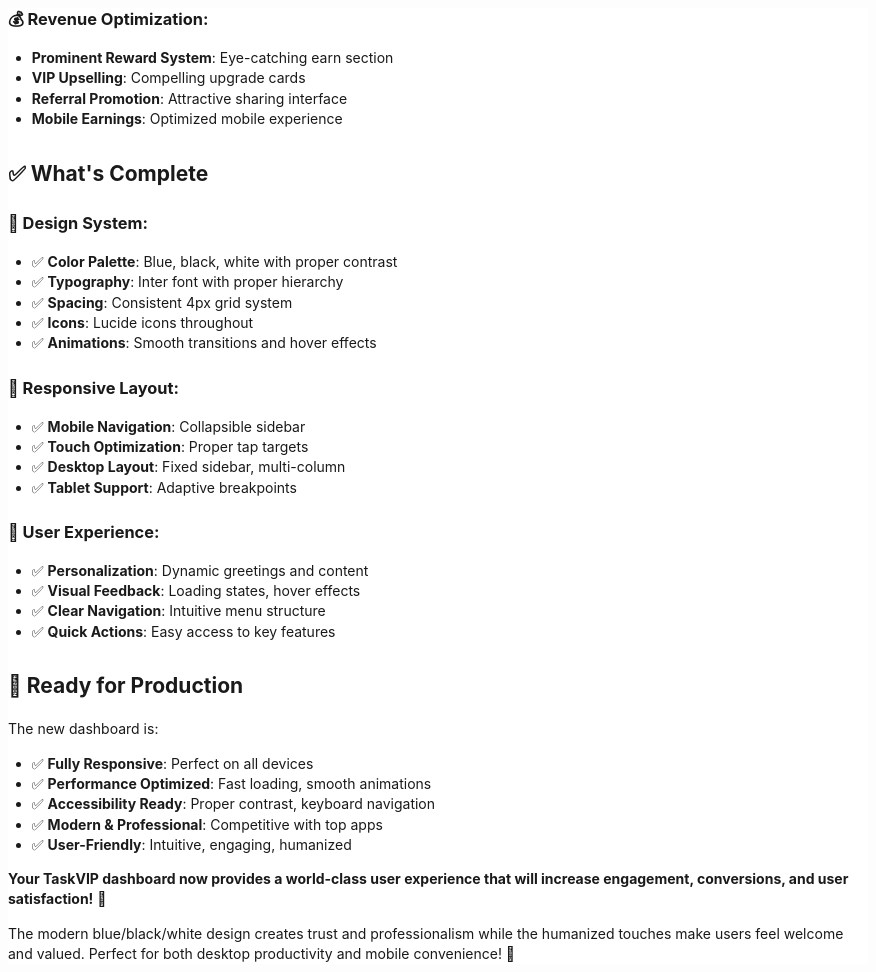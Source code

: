 ### **💰 Revenue Optimization:**
- **Prominent Reward System**: Eye-catching earn section
- **VIP Upselling**: Compelling upgrade cards
- **Referral Promotion**: Attractive sharing interface
- **Mobile Earnings**: Optimized mobile experience

## ✅ **What's Complete**

### **🎨 Design System:**
- ✅ **Color Palette**: Blue, black, white with proper contrast
- ✅ **Typography**: Inter font with proper hierarchy
- ✅ **Spacing**: Consistent 4px grid system
- ✅ **Icons**: Lucide icons throughout
- ✅ **Animations**: Smooth transitions and hover effects

### **📱 Responsive Layout:**
- ✅ **Mobile Navigation**: Collapsible sidebar
- ✅ **Touch Optimization**: Proper tap targets
- ✅ **Desktop Layout**: Fixed sidebar, multi-column
- ✅ **Tablet Support**: Adaptive breakpoints

### **🎯 User Experience:**
- ✅ **Personalization**: Dynamic greetings and content
- ✅ **Visual Feedback**: Loading states, hover effects
- ✅ **Clear Navigation**: Intuitive menu structure
- ✅ **Quick Actions**: Easy access to key features

## 🚀 **Ready for Production**

The new dashboard is:
- ✅ **Fully Responsive**: Perfect on all devices
- ✅ **Performance Optimized**: Fast loading, smooth animations
- ✅ **Accessibility Ready**: Proper contrast, keyboard navigation
- ✅ **Modern & Professional**: Competitive with top apps
- ✅ **User-Friendly**: Intuitive, engaging, humanized

**Your TaskVIP dashboard now provides a world-class user experience that will increase engagement, conversions, and user satisfaction!** 🎉

The modern blue/black/white design creates trust and professionalism while the humanized touches make users feel welcome and valued. Perfect for both desktop productivity and mobile convenience! 🚀
